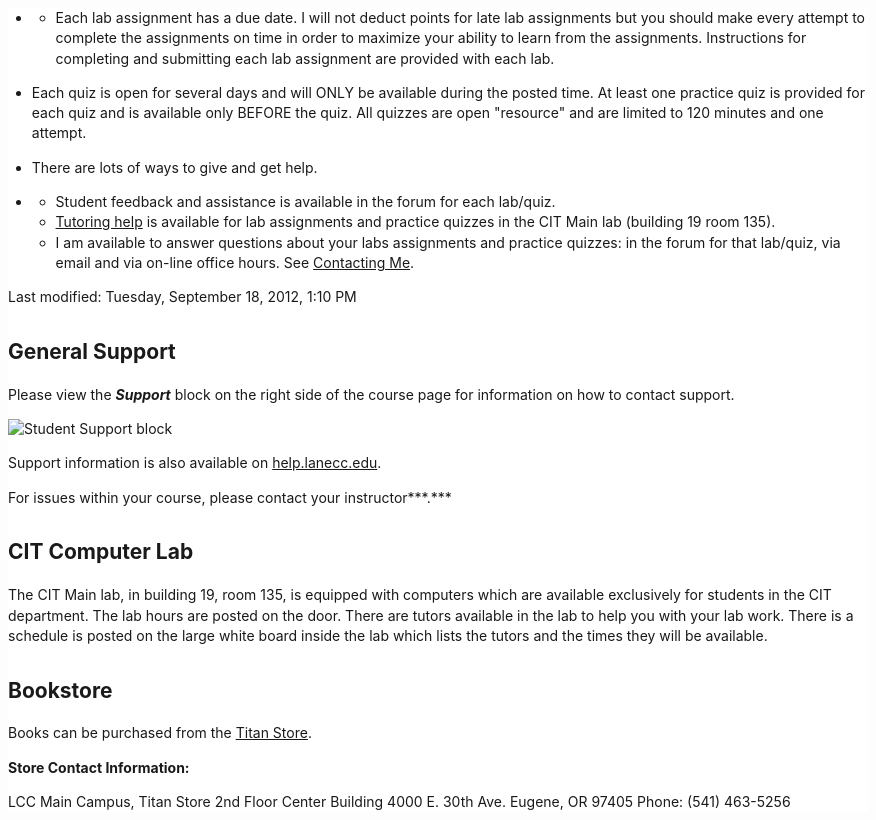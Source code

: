 - - Each lab assignment has a due date. I will not deduct points  for late lab assignments but you should make every attempt to complete  the assignments on time in order to maximize your ability to learn from  the assignments. Instructions for completing and submitting each lab  assignment are provided with each lab.

- Each quiz is open for several days and will ONLY be available  during the posted time. At least one practice quiz is provided for each  quiz and is available only BEFORE the quiz. All quizzes are open  "resource" and are limited to 120 minutes and one attempt.

- There are lots of ways to give and get help.

- - Student feedback and assistance is available in the forum for each lab/quiz.
  - [Tutoring help](https://classes.lanecc.edu/mod/page/view.php?id=1470806) is available for lab assignments and practice quizzes in the CIT Main lab (building 19 room 135).
  - I am available to answer questions about your labs assignments and practice quizzes: in the forum for that lab/quiz, via email and via on-line office hours. See [Contacting Me](https://classes.lanecc.edu/mod/page/view.php?id=1470805).

Last modified: Tuesday, September 18, 2012, 1:10 PM

## General Support

Please view the ***Support*** block on the right side of the course page for information on how to contact support. 

![Student Support block](https://classes.lanecc.edu/pluginfile.php/3959899/mod_book/chapter/163185/student_support_block.png)

Support information is also available on [help.lanecc.edu](https://help.lanecc.edu/).

For issues within your course, please contact your instructor***.***



## CIT Computer Lab

The CIT Main lab, in building 19, room 135, is equipped with  computers which are available exclusively for students in the CIT  department. The lab hours are posted on the door. There are tutors  available in the lab to help you with your lab work. There is a schedule is posted on the large white board inside the lab which lists the  tutors and the times they will be available.

## Bookstore

Books can be purchased from the [Titan Store](http://titanstore.lanecc.edu/home.aspx).  

**Store Contact Information:**

LCC Main Campus, Titan Store
2nd Floor Center Building
4000 E. 30th Ave.
Eugene, OR 97405 
Phone: (541) 463-5256

 